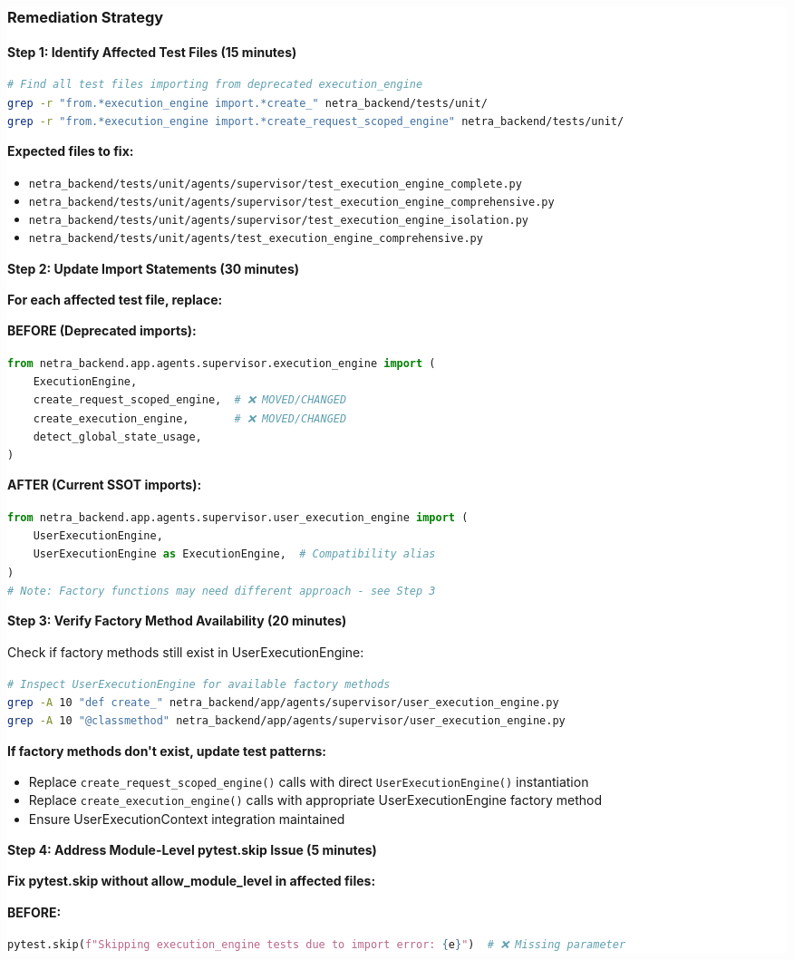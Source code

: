 ### **Remediation Strategy**

**Step 1: Identify Affected Test Files (15 minutes)**
```bash
# Find all test files importing from deprecated execution_engine
grep -r "from.*execution_engine import.*create_" netra_backend/tests/unit/
grep -r "from.*execution_engine import.*create_request_scoped_engine" netra_backend/tests/unit/
```

**Expected files to fix:**
- `netra_backend/tests/unit/agents/supervisor/test_execution_engine_complete.py`
- `netra_backend/tests/unit/agents/supervisor/test_execution_engine_comprehensive.py` 
- `netra_backend/tests/unit/agents/supervisor/test_execution_engine_isolation.py`
- `netra_backend/tests/unit/agents/test_execution_engine_comprehensive.py`

**Step 2: Update Import Statements (30 minutes)**

**For each affected test file, replace:**

**BEFORE (Deprecated imports):**
```python
from netra_backend.app.agents.supervisor.execution_engine import (
    ExecutionEngine,
    create_request_scoped_engine,  # ❌ MOVED/CHANGED
    create_execution_engine,       # ❌ MOVED/CHANGED
    detect_global_state_usage,
)
```

**AFTER (Current SSOT imports):**
```python
from netra_backend.app.agents.supervisor.user_execution_engine import (
    UserExecutionEngine,
    UserExecutionEngine as ExecutionEngine,  # Compatibility alias
)
# Note: Factory functions may need different approach - see Step 3
```

**Step 3: Verify Factory Method Availability (20 minutes)**

Check if factory methods still exist in UserExecutionEngine:
```bash
# Inspect UserExecutionEngine for available factory methods
grep -A 10 "def create_" netra_backend/app/agents/supervisor/user_execution_engine.py
grep -A 10 "@classmethod" netra_backend/app/agents/supervisor/user_execution_engine.py
```

**If factory methods don't exist, update test patterns:**
- Replace `create_request_scoped_engine()` calls with direct `UserExecutionEngine()` instantiation
- Replace `create_execution_engine()` calls with appropriate UserExecutionEngine factory method
- Ensure UserExecutionContext integration maintained

**Step 4: Address Module-Level pytest.skip Issue (5 minutes)**

**Fix pytest.skip without allow_module_level in affected files:**

**BEFORE:**
```python
pytest.skip(f"Skipping execution_engine tests due to import error: {e}")  # ❌ Missing parameter
```
